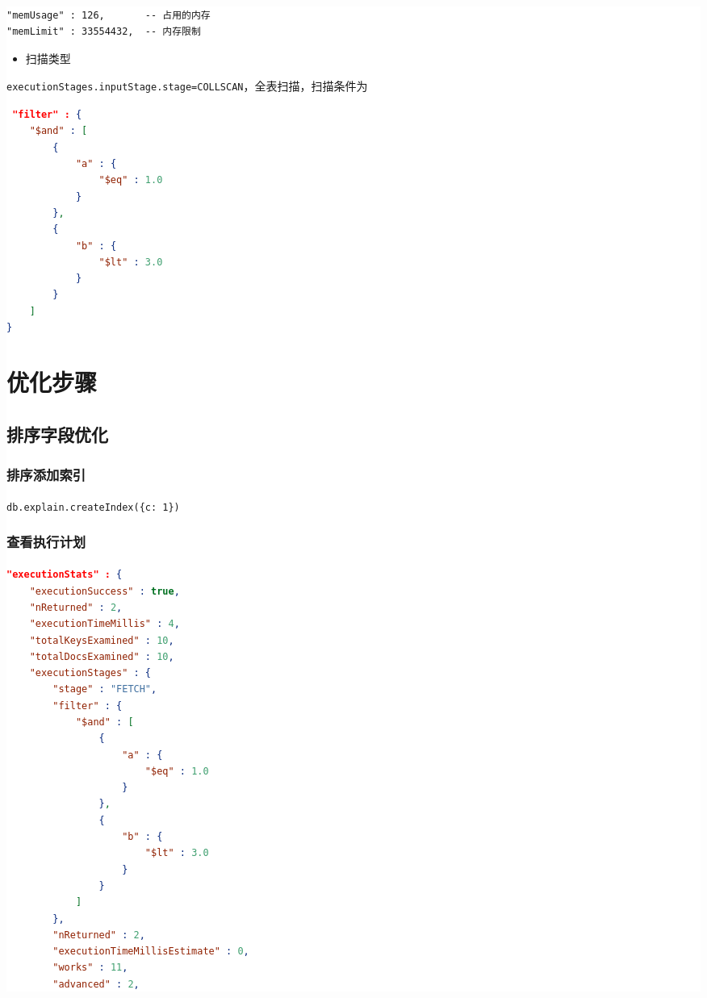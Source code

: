```
"memUsage" : 126,       -- 占用的内存
"memLimit" : 33554432,  -- 内存限制
```

- 扫描类型

`executionStages.inputStage.stage=COLLSCAN`，全表扫描，扫描条件为

```json
 "filter" : {
    "$and" : [ 
        {
            "a" : {
                "$eq" : 1.0
            }
        }, 
        {
            "b" : {
                "$lt" : 3.0
            }
        }
    ]
}
```

# 优化步骤

## 排序字段优化

### 排序添加索引

```
db.explain.createIndex({c: 1})
```

### 查看执行计划

```json
"executionStats" : {
    "executionSuccess" : true,
    "nReturned" : 2,
    "executionTimeMillis" : 4,
    "totalKeysExamined" : 10,
    "totalDocsExamined" : 10,
    "executionStages" : {
        "stage" : "FETCH",
        "filter" : {
            "$and" : [ 
                {
                    "a" : {
                        "$eq" : 1.0
                    }
                }, 
                {
                    "b" : {
                        "$lt" : 3.0
                    }
                }
            ]
        },
        "nReturned" : 2,
        "executionTimeMillisEstimate" : 0,
        "works" : 11,
        "advanced" : 2,
```
